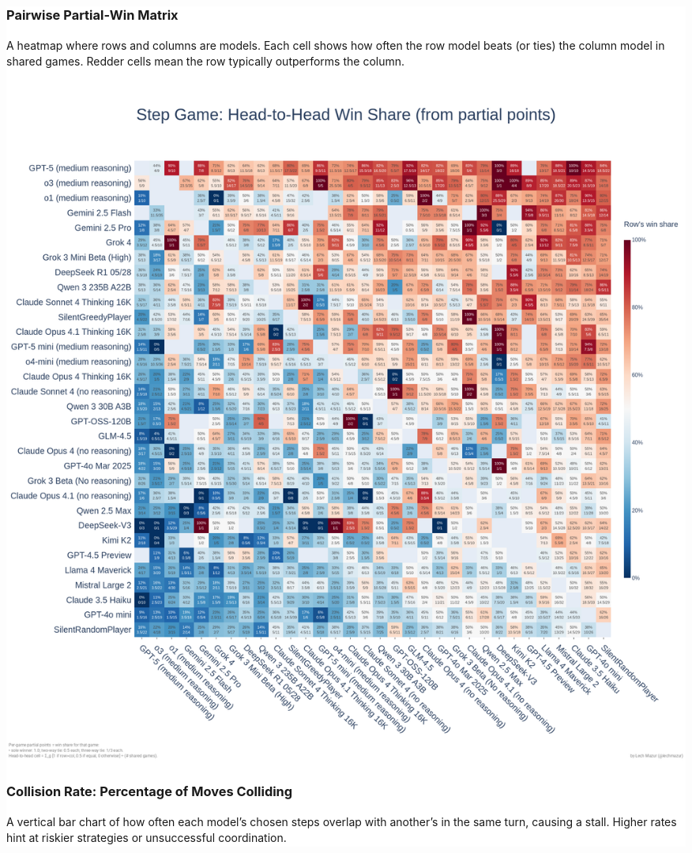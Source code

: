### **Pairwise Partial-Win Matrix**  
A heatmap where rows and columns are models. Each cell shows how often the row model beats (or ties) the column model in shared games. Redder cells mean the row typically outperforms the column.

![PvP Heatmap](images/scoreboard_pvp_matrix_multipass.png)

### **Collision Rate: Percentage of Moves Colliding**  
A vertical bar chart of how often each model’s chosen steps overlap with another’s in the same turn, causing a stall. Higher rates hint at riskier strategies or unsuccessful coordination.
